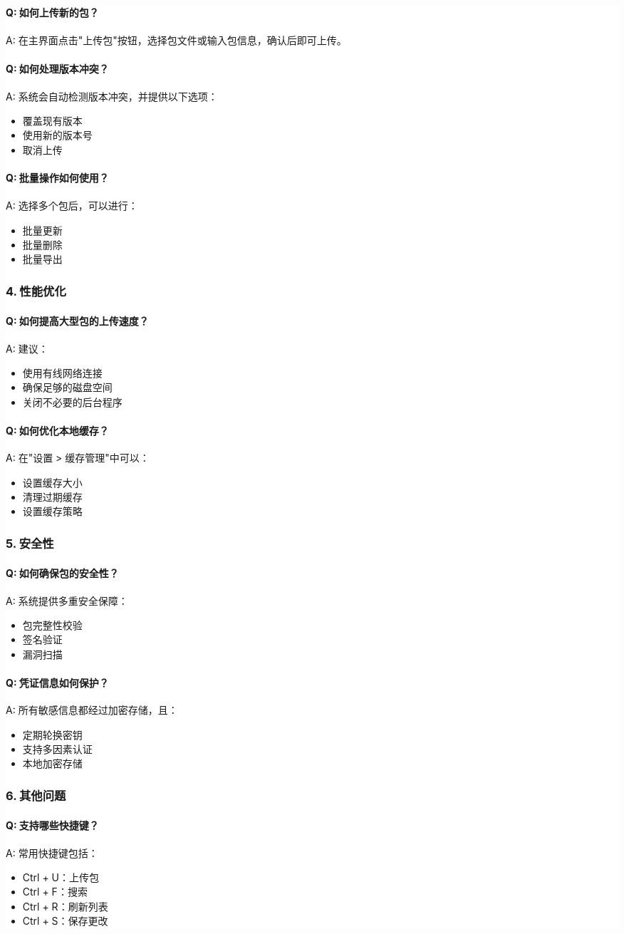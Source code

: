 #### Q: 如何上传新的包？
A: 在主界面点击"上传包"按钮，选择包文件或输入包信息，确认后即可上传。

#### Q: 如何处理版本冲突？
A: 系统会自动检测版本冲突，并提供以下选项：
- 覆盖现有版本
- 使用新的版本号
- 取消上传

#### Q: 批量操作如何使用？
A: 选择多个包后，可以进行：
- 批量更新
- 批量删除
- 批量导出

### 4. 性能优化

#### Q: 如何提高大型包的上传速度？
A: 建议：
- 使用有线网络连接
- 确保足够的磁盘空间
- 关闭不必要的后台程序

#### Q: 如何优化本地缓存？
A: 在"设置 > 缓存管理"中可以：
- 设置缓存大小
- 清理过期缓存
- 设置缓存策略

### 5. 安全性

#### Q: 如何确保包的安全性？
A: 系统提供多重安全保障：
- 包完整性校验
- 签名验证
- 漏洞扫描

#### Q: 凭证信息如何保护？
A: 所有敏感信息都经过加密存储，且：
- 定期轮换密钥
- 支持多因素认证
- 本地加密存储

### 6. 其他问题

#### Q: 支持哪些快捷键？
A: 常用快捷键包括：
- Ctrl + U：上传包
- Ctrl + F：搜索
- Ctrl + R：刷新列表
- Ctrl + S：保存更改
